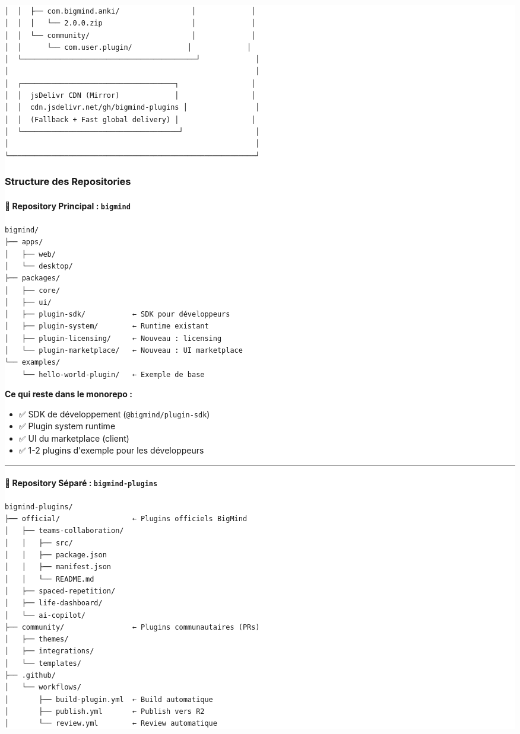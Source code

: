 ```
│  │  ├── com.bigmind.anki/                 │             │
│  │  │   └── 2.0.0.zip                     │             │
│  │  └── community/                        │             │
│  │      └── com.user.plugin/             │             │
│  └─────────────────────────────────────────┘             │
│                                                          │
│  ┌────────────────────────────────────┐                 │
│  │  jsDelivr CDN (Mirror)             │                 │
│  │  cdn.jsdelivr.net/gh/bigmind-plugins │                │
│  │  (Fallback + Fast global delivery) │                 │
│  └─────────────────────────────────────┘                 │
│                                                          │
└──────────────────────────────────────────────────────────┘
```

### Structure des Repositories

#### 📁 Repository Principal : `bigmind`

```
bigmind/
├── apps/
│   ├── web/
│   └── desktop/
├── packages/
│   ├── core/
│   ├── ui/
│   ├── plugin-sdk/           ← SDK pour développeurs
│   ├── plugin-system/        ← Runtime existant
│   ├── plugin-licensing/     ← Nouveau : licensing
│   └── plugin-marketplace/   ← Nouveau : UI marketplace
└── examples/
    └── hello-world-plugin/   ← Exemple de base
```

**Ce qui reste dans le monorepo :**
- ✅ SDK de développement (`@bigmind/plugin-sdk`)
- ✅ Plugin system runtime
- ✅ UI du marketplace (client)
- ✅ 1-2 plugins d'exemple pour les développeurs

---

#### 📁 Repository Séparé : `bigmind-plugins`

```
bigmind-plugins/
├── official/                 ← Plugins officiels BigMind
│   ├── teams-collaboration/
│   │   ├── src/
│   │   ├── package.json
│   │   ├── manifest.json
│   │   └── README.md
│   ├── spaced-repetition/
│   ├── life-dashboard/
│   └── ai-copilot/
├── community/                ← Plugins communautaires (PRs)
│   ├── themes/
│   ├── integrations/
│   └── templates/
├── .github/
│   └── workflows/
│       ├── build-plugin.yml  ← Build automatique
│       ├── publish.yml       ← Publish vers R2
│       └── review.yml        ← Review automatique
```